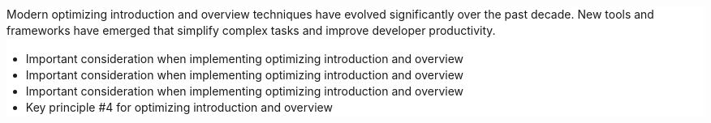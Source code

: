 Modern optimizing introduction and overview techniques have evolved significantly over the past decade. New tools and frameworks have emerged that simplify complex tasks and improve developer productivity.

- Important consideration when implementing optimizing introduction and overview
- Important consideration when implementing optimizing introduction and overview
- Important consideration when implementing optimizing introduction and overview
- Key principle #4 for optimizing introduction and overview


